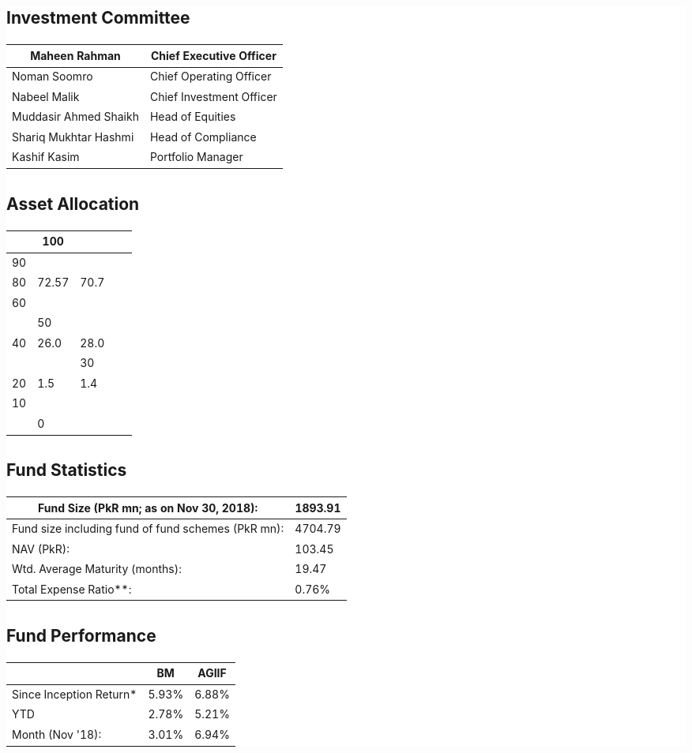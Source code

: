 ## Investment Committee

|Maheen Rahman|Chief Executive Officer|
|---|---|
|Noman Soomro|Chief Operating Officer|
|Nabeel Malik|Chief Investment Officer|
|Muddasir Ahmed Shaikh|Head of Equities|
|Shariq Mukhtar Hashmi|Head of Compliance|
|Kashif Kasim|Portfolio Manager|

## Asset Allocation

| |100| | | |
|---|---|---|---|---|
|90| | | | |
|80|72.57|70.7| | |
|60| | | | |
| |50| | | |
|40|26.0|28.0| | |
| | |30| | |
|20|1.5|1.4| | |
|10| | | | |
| |0| | | |

## Fund Statistics

|Fund Size (PkR mn; as on Nov 30, 2018):|1893.91|
|---|---|
|Fund size including fund of fund schemes (PkR mn):|4704.79|
|NAV (PkR):|103.45|
|Wtd. Average Maturity (months):|19.47|
|Total Expense Ratio**:|0.76%|

## Fund Performance

| |BM|AGIIF|
|---|---|---|
|Since Inception Return*|5.93%|6.88%|
|YTD|2.78%|5.21%|
|Month (Nov '18):|3.01%|6.94%|
